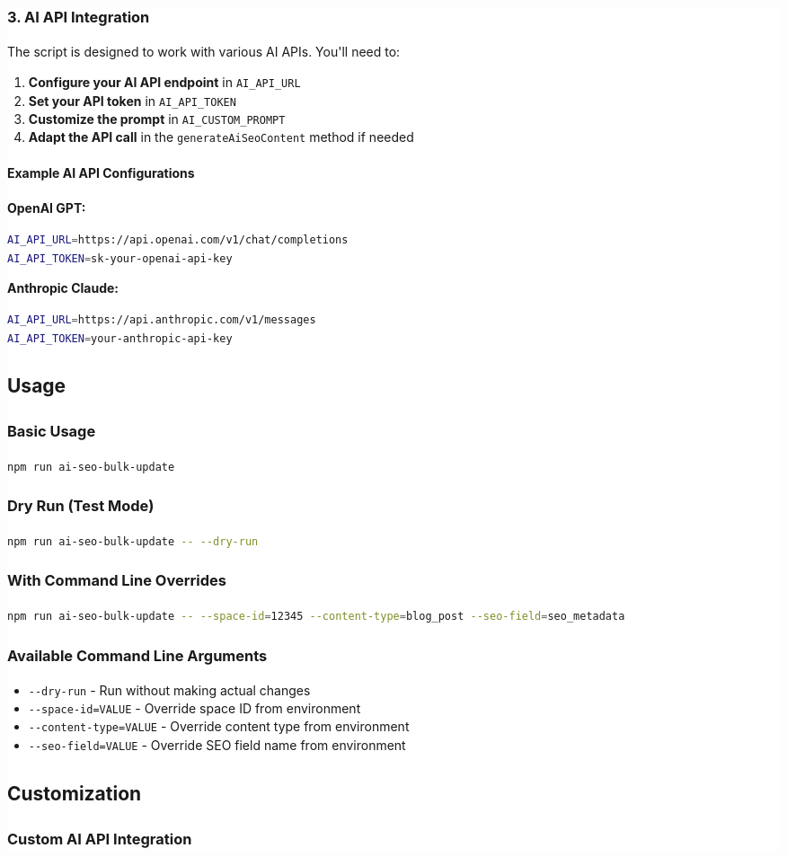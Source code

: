 ### 3. AI API Integration

The script is designed to work with various AI APIs. You'll need to:

1. **Configure your AI API endpoint** in `AI_API_URL`
2. **Set your API token** in `AI_API_TOKEN`
3. **Customize the prompt** in `AI_CUSTOM_PROMPT`
4. **Adapt the API call** in the `generateAiSeoContent` method if needed

#### Example AI API Configurations

**OpenAI GPT:**

```bash
AI_API_URL=https://api.openai.com/v1/chat/completions
AI_API_TOKEN=sk-your-openai-api-key
```

**Anthropic Claude:**

```bash
AI_API_URL=https://api.anthropic.com/v1/messages
AI_API_TOKEN=your-anthropic-api-key
```

## Usage

### Basic Usage

```bash
npm run ai-seo-bulk-update
```

### Dry Run (Test Mode)

```bash
npm run ai-seo-bulk-update -- --dry-run
```

### With Command Line Overrides

```bash
npm run ai-seo-bulk-update -- --space-id=12345 --content-type=blog_post --seo-field=seo_metadata
```

### Available Command Line Arguments

- `--dry-run` - Run without making actual changes
- `--space-id=VALUE` - Override space ID from environment
- `--content-type=VALUE` - Override content type from environment
- `--seo-field=VALUE` - Override SEO field name from environment

## Customization

### Custom AI API Integration

